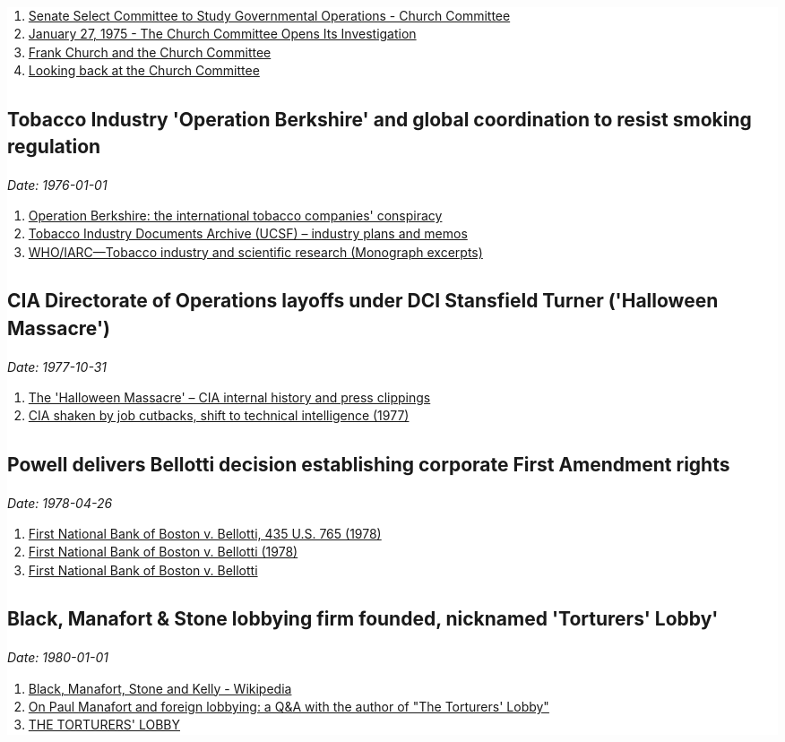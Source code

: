 1. [Senate Select Committee to Study Governmental Operations - Church Committee](https://www.senate.gov/about/powers-procedures/investigations/church-committee.htm)
2. [January 27, 1975 - The Church Committee Opens Its Investigation](https://www.thenation.com/article/archive/january-27-1975-church-committee-opens-investigation-us-intelligence-agencies)
3. [Frank Church and the Church Committee](https://www.levin-center.org/frank-church-and-the-church-committee)
4. [Looking back at the Church Committee](https://constitutioncenter.org/blog/looking-back-at-the-church-committee)

## Tobacco Industry 'Operation Berkshire' and global coordination to resist smoking regulation
*Date: 1976-01-01*

1. [Operation Berkshire: the international tobacco companies' conspiracy](https://www.ncbi.nlm.nih.gov/pmc/articles/PMC1118337)
2. [Tobacco Industry Documents Archive (UCSF) – industry plans and memos](https://www.industrydocuments.ucsf.edu/tobacco/)
3. [WHO/IARC—Tobacco industry and scientific research (Monograph excerpts)](https://www.ncbi.nlm.nih.gov/pmc/articles/PMC1434157/)

## CIA Directorate of Operations layoffs under DCI Stansfield Turner ('Halloween Massacre')
*Date: 1977-10-31*

1. [The 'Halloween Massacre' – CIA internal history and press clippings](https://www.cia.gov/readingroom/document/cia-rdp88-01070r000301430002-0)
2. [CIA shaken by job cutbacks, shift to technical intelligence (1977)](https://www.washingtonpost.com/archive/politics/1977/12/03/cia-shaken-by-job-cutbacks-shift-to-technical-intelligence/af812df5-3060-4b4e-ae5a-4dd1b7742c5c/)

## Powell delivers Bellotti decision establishing corporate First Amendment rights
*Date: 1978-04-26*

1. [First National Bank of Boston v. Bellotti, 435 U.S. 765 (1978)](https://supreme.justia.com/cases/federal/us/435/765/)
2. [First National Bank of Boston v. Bellotti (1978)](https://firstamendment.mtsu.edu/article/first-national-bank-of-boston-v-bellotti/)
3. [First National Bank of Boston v. Bellotti](https://www.oyez.org/cases/1977/76-1172)

## Black, Manafort & Stone lobbying firm founded, nicknamed 'Torturers' Lobby'
*Date: 1980-01-01*

1. [Black, Manafort, Stone and Kelly - Wikipedia](https://en.wikipedia.org/wiki/Black,_Manafort,_Stone_and_Kelly)
2. [On Paul Manafort and foreign lobbying: a Q&A with the author of "The Torturers' Lobby"](https://publicintegrity.org/politics/on-paul-manafort-and-foreign-lobbying-a-qa-with-the-author-of-the-torturers-lobby)
3. [THE TORTURERS' LOBBY](https://cloudfront-files-1.publicintegrity.org/legacy_projects/pdf_reports/THETORTURERSLOBBY.pdf)
